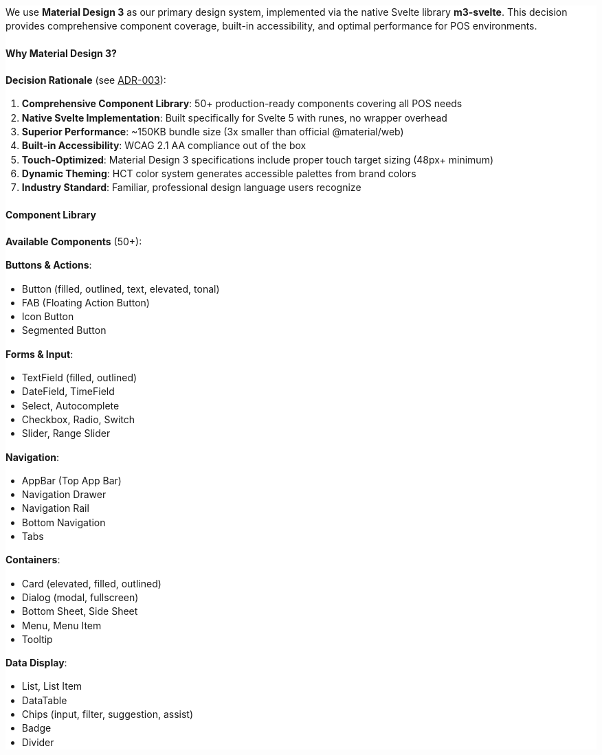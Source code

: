 We use **Material Design 3** as our primary design system, implemented via the native Svelte library **m3-svelte**. This decision provides comprehensive component coverage, built-in accessibility, and optimal performance for POS environments.

#### Why Material Design 3?

**Decision Rationale** (see [ADR-003](adr/ADR-003-material-design-3.md)):

1. **Comprehensive Component Library**: 50+ production-ready components covering all POS needs
2. **Native Svelte Implementation**: Built specifically for Svelte 5 with runes, no wrapper overhead
3. **Superior Performance**: ~150KB bundle size (3x smaller than official @material/web)
4. **Built-in Accessibility**: WCAG 2.1 AA compliance out of the box
5. **Touch-Optimized**: Material Design 3 specifications include proper touch target sizing (48px+ minimum)
6. **Dynamic Theming**: HCT color system generates accessible palettes from brand colors
7. **Industry Standard**: Familiar, professional design language users recognize

#### Component Library

**Available Components** (50+):

**Buttons & Actions**:
- Button (filled, outlined, text, elevated, tonal)
- FAB (Floating Action Button)
- Icon Button
- Segmented Button

**Forms & Input**:
- TextField (filled, outlined)
- DateField, TimeField
- Select, Autocomplete
- Checkbox, Radio, Switch
- Slider, Range Slider

**Navigation**:
- AppBar (Top App Bar)
- Navigation Drawer
- Navigation Rail
- Bottom Navigation
- Tabs

**Containers**:
- Card (elevated, filled, outlined)
- Dialog (modal, fullscreen)
- Bottom Sheet, Side Sheet
- Menu, Menu Item
- Tooltip

**Data Display**:
- List, List Item
- DataTable
- Chips (input, filter, suggestion, assist)
- Badge
- Divider
